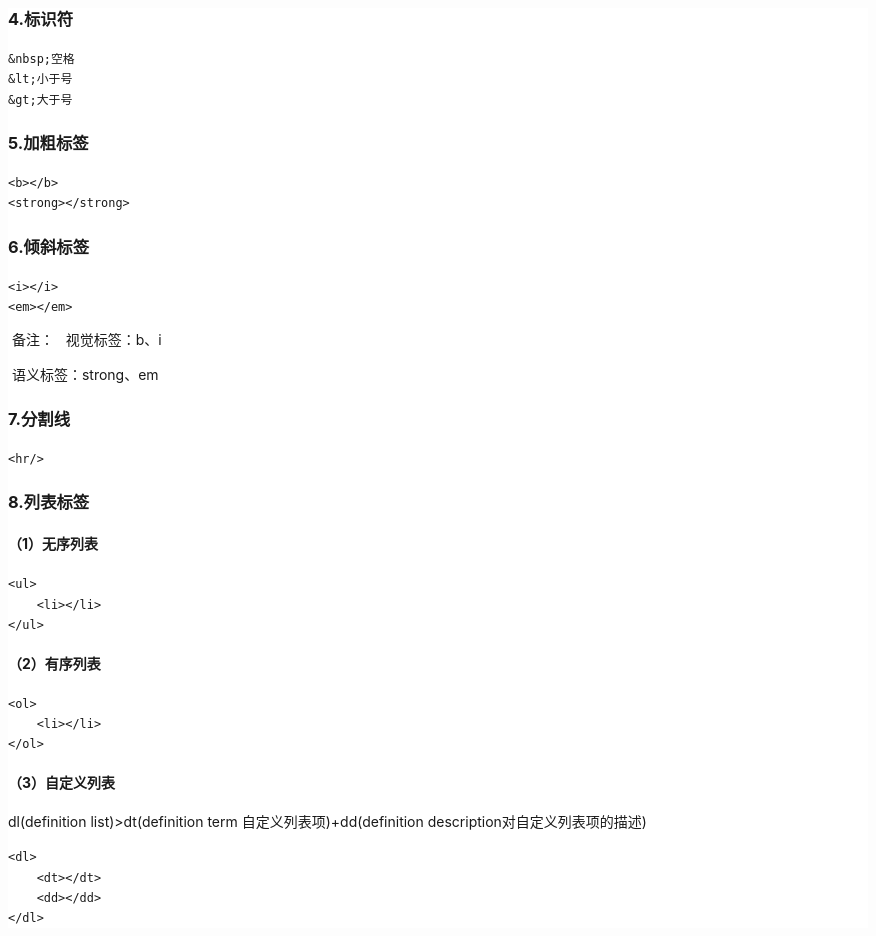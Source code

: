 ### 4.标识符

```
&nbsp;空格
&lt;小于号
&gt;大于号 
```

### 5.加粗标签

```
<b></b>
<strong></strong>
```

### 6.倾斜标签 

```
<i></i>
<em></em>
```

 备注：   视觉标签：b、i

​		语义标签：strong、em

### 7.分割线

```
<hr/>
```

### 8.列表标签  

#### （1）无序列表

```
<ul>
	<li></li>
</ul>
```

#### （2）有序列表

```
<ol>
	<li></li>
</ol>
```

#### （3）自定义列表

dl(definition list)>dt(definition term 自定义列表项)+dd(definition description对自定义列表项的描述)

```
<dl>
	<dt></dt>
	<dd></dd>
</dl>
```
